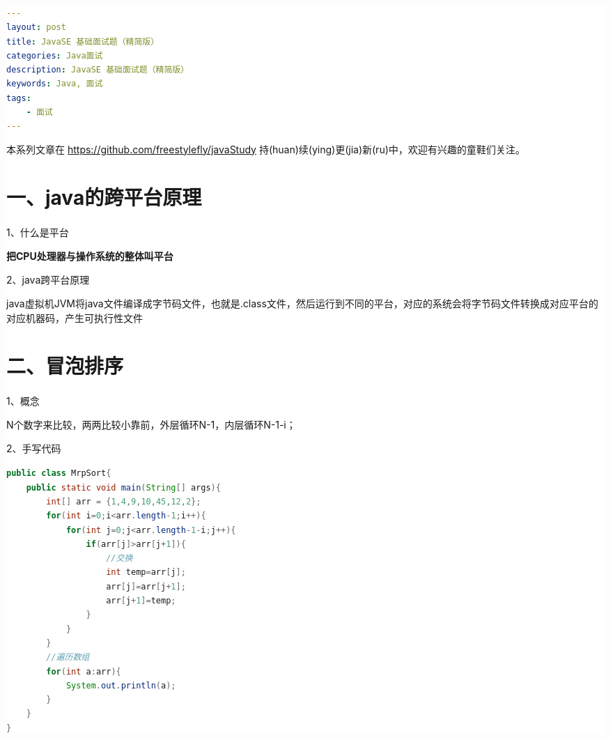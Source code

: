 ```yaml
---
layout: post
title: JavaSE 基础面试题（精简版）
categories: Java面试
description: JavaSE 基础面试题（精简版）
keywords: Java, 面试
tags:
	- 面试
---
```


本系列文章在 <https://github.com/freestylefly/javaStudy> 持(huan)续(ying)更(jia)新(ru)中，欢迎有兴趣的童鞋们关注。

# 一、java的跨平台原理

1、什么是平台

**把CPU处理器与操作系统的整体叫平台**

2、java跨平台原理

java虚拟机JVM将java文件编译成字节码文件，也就是.class文件，然后运行到不同的平台，对应的系统会将字节码文件转换成对应平台的对应机器码，产生可执行性文件

# 二、冒泡排序

1、概念

N个数字来比较，两两比较小靠前，外层循环N-1，内层循环N-1-i；

2、手写代码

```java
public class MrpSort{
	public static void main(String[] args){
		int[] arr = {1,4,9,10,45,12,2};
		for(int i=0;i<arr.length-1;i++){
			for(int j=0;j<arr.length-1-i;j++){
				if(arr[j]>arr[j+1]){
					//交换
					int temp=arr[j];
					arr[j]=arr[j+1];
					arr[j+1]=temp;
				}
			}
		}
		//遍历数组
		for(int a:arr){
			System.out.println(a);
		}
	}
}
```
